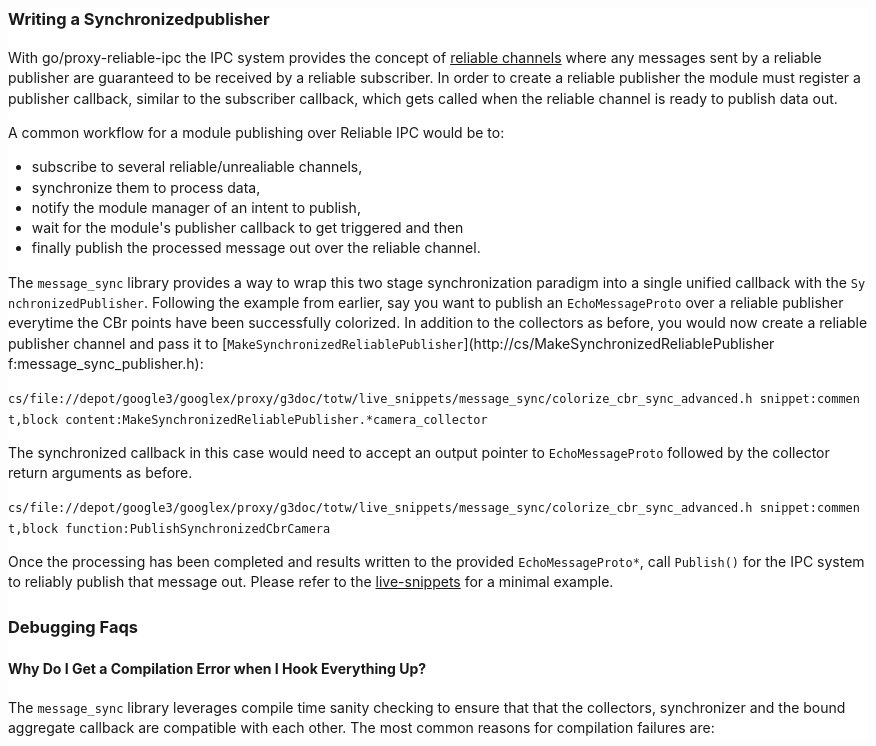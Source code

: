 ### Writing a Synchronizedpublisher

With go/proxy-reliable-ipc the IPC system provides the concept of
[reliable channels](https://docs.google.com/document/d/1s0vrUVZ4Xmzt6y53P2TrJV8dWBVU75Jx9pF7fT0AZ54/edit#)
where any messages sent by a reliable publisher are guaranteed to be received by
a reliable subscriber. In order to create a reliable publisher the module must
register a publisher callback, similar to the subscriber callback, which gets
called when the reliable channel is ready to publish data out.

A common workflow for a module publishing over Reliable IPC would be to:

- subscribe to several reliable/unrealiable channels,
- synchronize them to process data,
- notify the module manager of an intent to publish,
- wait for the module's publisher callback to get triggered and then
- finally publish the processed message out over the reliable channel.

The `message_sync` library provides a way to wrap this two stage synchronization
paradigm into a single unified callback with the `SynchronizedPublisher`.
Following the example from earlier, say you want to publish an
`EchoMessageProto` over a reliable publisher everytime the CBr points have been
successfully colorized. In addition to the collectors as before, you would now
create a reliable publisher channel and pass it to
[`MakeSynchronizedReliablePublisher`](http://cs/MakeSynchronizedReliablePublisher f:message_sync_publisher.h):

```live-snippet
cs/file://depot/google3/googlex/proxy/g3doc/totw/live_snippets/message_sync/colorize_cbr_sync_advanced.h snippet:comment,block content:MakeSynchronizedReliablePublisher.*camera_collector
```

The synchronized callback in this case would need to accept an output pointer to
`EchoMessageProto` followed by the collector return arguments as before.

```live-snippet
cs/file://depot/google3/googlex/proxy/g3doc/totw/live_snippets/message_sync/colorize_cbr_sync_advanced.h snippet:comment,block function:PublishSynchronizedCbrCamera
```

Once the processing has been completed and results written to the provided
`EchoMessageProto*`, call `Publish()` for the IPC system to reliably publish
that message out. Please refer to the
[live-snippets](http://google3/googlex/proxy/g3doc/totw/live_snippets/message_sync/colorize_cbr_advanced.h)
for a minimal example.

### Debugging Faqs

#### Why Do I Get a Compilation Error when I Hook Everything Up?

The `message_sync` library leverages compile time sanity checking to ensure that
that the collectors, synchronizer and the bound aggregate callback are
compatible with each other. The most common reasons for compilation failures
are:

